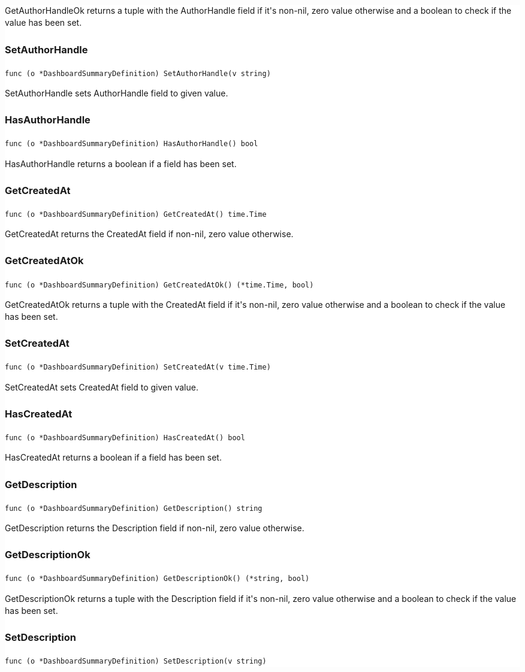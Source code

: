 GetAuthorHandleOk returns a tuple with the AuthorHandle field if it's non-nil, zero value otherwise
and a boolean to check if the value has been set.

### SetAuthorHandle

`func (o *DashboardSummaryDefinition) SetAuthorHandle(v string)`

SetAuthorHandle sets AuthorHandle field to given value.

### HasAuthorHandle

`func (o *DashboardSummaryDefinition) HasAuthorHandle() bool`

HasAuthorHandle returns a boolean if a field has been set.

### GetCreatedAt

`func (o *DashboardSummaryDefinition) GetCreatedAt() time.Time`

GetCreatedAt returns the CreatedAt field if non-nil, zero value otherwise.

### GetCreatedAtOk

`func (o *DashboardSummaryDefinition) GetCreatedAtOk() (*time.Time, bool)`

GetCreatedAtOk returns a tuple with the CreatedAt field if it's non-nil, zero value otherwise
and a boolean to check if the value has been set.

### SetCreatedAt

`func (o *DashboardSummaryDefinition) SetCreatedAt(v time.Time)`

SetCreatedAt sets CreatedAt field to given value.

### HasCreatedAt

`func (o *DashboardSummaryDefinition) HasCreatedAt() bool`

HasCreatedAt returns a boolean if a field has been set.

### GetDescription

`func (o *DashboardSummaryDefinition) GetDescription() string`

GetDescription returns the Description field if non-nil, zero value otherwise.

### GetDescriptionOk

`func (o *DashboardSummaryDefinition) GetDescriptionOk() (*string, bool)`

GetDescriptionOk returns a tuple with the Description field if it's non-nil, zero value otherwise
and a boolean to check if the value has been set.

### SetDescription

`func (o *DashboardSummaryDefinition) SetDescription(v string)`
